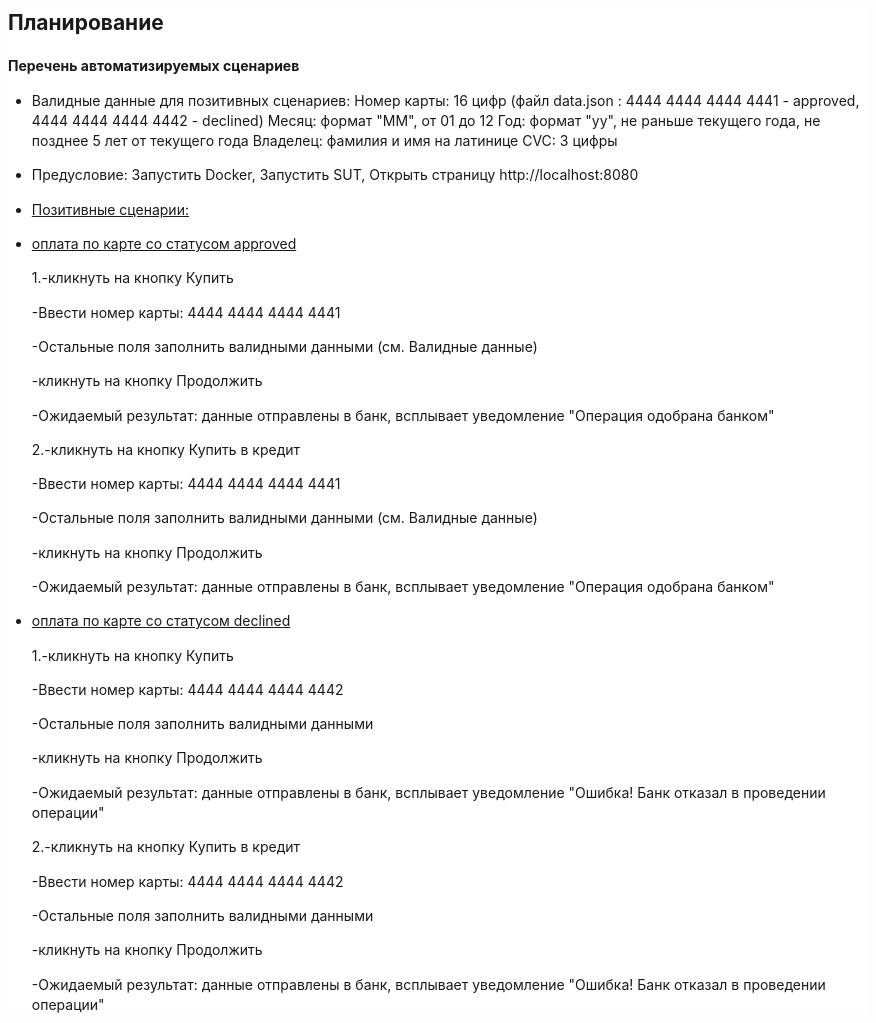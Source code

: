 ## Планирование
**Перечень автоматизируемых сценариев**
* Валидные данные для позитивных сценариев:
Номер карты: 16 цифр (файл data.json : 4444 4444 4444 4441 - approved, 4444 4444 4444 4442 - declined)
Месяц: формат "ММ", от 01 до 12
Год: формат "yy", не раньше текущего года, не позднее 5 лет от текущего года
Владелец: фамилия и имя на латинице
CVC: 3 цифры
* Предусловие:
  Запустить Docker,
  Запустить SUT,
  Открыть страницу http://localhost:8080

* <ins> Позитивные сценарии: </ins>
* <ins> оплата по карте со статусом approved </ins>
  
   1.-кликнуть на кнопку Купить  
  
  -Ввести номер карты: 4444 4444 4444 4441  

  -Остальные поля заполнить валидными данными (см. Валидные данные)
  
  -кликнуть на кнопку Продолжить
  
  -Ожидаемый результат: данные отправлены в банк, всплывает уведомление "Операция одобрана банком"

  2.-кликнуть на кнопку Купить в кредит

   -Ввести номер карты: 4444 4444 4444 4441

   -Остальные поля заполнить валидными данными (см. Валидные данные)

   -кликнуть на кнопку Продолжить

   -Ожидаемый результат: данные отправлены в банк, всплывает уведомление "Операция одобрана банком"
  
* <ins> оплата по карте со статусом declined </ins>
  
  1.-кликнуть на кнопку Купить

  -Ввести номер карты: 4444 4444 4444 4442

  -Остальные поля заполнить валидными данными 

  -кликнуть на кнопку Продолжить

  -Ожидаемый результат: данные отправлены в банк, всплывает уведомление "Ошибка! Банк отказал в проведении операции"

  2.-кликнуть на кнопку Купить в кредит

  -Ввести номер карты: 4444 4444 4444 4442

  -Остальные поля заполнить валидными данными 

  -кликнуть на кнопку Продолжить

  -Ожидаемый результат: данные отправлены в банк, всплывает уведомление "Ошибка! Банк отказал в проведении операции"
